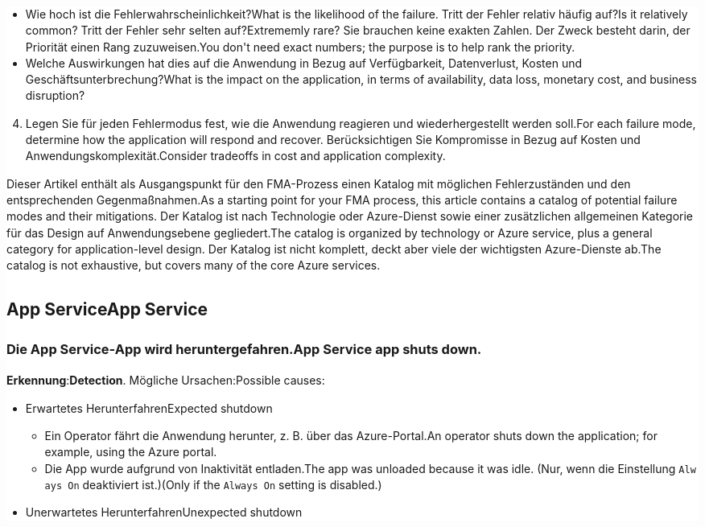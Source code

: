    * <span data-ttu-id="2a2ad-114">Wie hoch ist die Fehlerwahrscheinlichkeit?</span><span class="sxs-lookup"><span data-stu-id="2a2ad-114">What is the likelihood of the failure.</span></span> <span data-ttu-id="2a2ad-115">Tritt der Fehler relativ häufig auf?</span><span class="sxs-lookup"><span data-stu-id="2a2ad-115">Is it relatively common?</span></span> <span data-ttu-id="2a2ad-116">Tritt der Fehler sehr selten auf?</span><span class="sxs-lookup"><span data-stu-id="2a2ad-116">Extrememly rare?</span></span> <span data-ttu-id="2a2ad-117">Sie brauchen keine exakten Zahlen. Der Zweck besteht darin, der Priorität einen Rang zuzuweisen.</span><span class="sxs-lookup"><span data-stu-id="2a2ad-117">You don't need exact numbers; the purpose is to help rank the priority.</span></span>
   * <span data-ttu-id="2a2ad-118">Welche Auswirkungen hat dies auf die Anwendung in Bezug auf Verfügbarkeit, Datenverlust, Kosten und Geschäftsunterbrechung?</span><span class="sxs-lookup"><span data-stu-id="2a2ad-118">What is the impact on the application, in terms of availability, data loss, monetary cost, and business disruption?</span></span>
4. <span data-ttu-id="2a2ad-119">Legen Sie für jeden Fehlermodus fest, wie die Anwendung reagieren und wiederhergestellt werden soll.</span><span class="sxs-lookup"><span data-stu-id="2a2ad-119">For each failure mode, determine how the application will respond and recover.</span></span> <span data-ttu-id="2a2ad-120">Berücksichtigen Sie Kompromisse in Bezug auf Kosten und Anwendungskomplexität.</span><span class="sxs-lookup"><span data-stu-id="2a2ad-120">Consider tradeoffs in cost and application complexity.</span></span>   

<span data-ttu-id="2a2ad-121">Dieser Artikel enthält als Ausgangspunkt für den FMA-Prozess einen Katalog mit möglichen Fehlerzuständen und den entsprechenden Gegenmaßnahmen.</span><span class="sxs-lookup"><span data-stu-id="2a2ad-121">As a starting point for your FMA process, this article contains a catalog of potential failure modes and their mitigations.</span></span> <span data-ttu-id="2a2ad-122">Der Katalog ist nach Technologie oder Azure-Dienst sowie einer zusätzlichen allgemeinen Kategorie für das Design auf Anwendungsebene gegliedert.</span><span class="sxs-lookup"><span data-stu-id="2a2ad-122">The catalog is organized by technology or Azure service, plus a general category for application-level design.</span></span> <span data-ttu-id="2a2ad-123">Der Katalog ist nicht komplett, deckt aber viele der wichtigsten Azure-Dienste ab.</span><span class="sxs-lookup"><span data-stu-id="2a2ad-123">The catalog is not exhaustive, but covers many of the core Azure services.</span></span>

## <a name="app-service"></a><span data-ttu-id="2a2ad-124">App Service</span><span class="sxs-lookup"><span data-stu-id="2a2ad-124">App Service</span></span>
### <a name="app-service-app-shuts-down"></a><span data-ttu-id="2a2ad-125">Die App Service-App wird heruntergefahren.</span><span class="sxs-lookup"><span data-stu-id="2a2ad-125">App Service app shuts down.</span></span>
<span data-ttu-id="2a2ad-126">**Erkennung**:</span><span class="sxs-lookup"><span data-stu-id="2a2ad-126">**Detection**.</span></span> <span data-ttu-id="2a2ad-127">Mögliche Ursachen:</span><span class="sxs-lookup"><span data-stu-id="2a2ad-127">Possible causes:</span></span>

* <span data-ttu-id="2a2ad-128">Erwartetes Herunterfahren</span><span class="sxs-lookup"><span data-stu-id="2a2ad-128">Expected shutdown</span></span>

  * <span data-ttu-id="2a2ad-129">Ein Operator fährt die Anwendung herunter, z. B. über das Azure-Portal.</span><span class="sxs-lookup"><span data-stu-id="2a2ad-129">An operator shuts down the application; for example, using the Azure portal.</span></span>
  * <span data-ttu-id="2a2ad-130">Die App wurde aufgrund von Inaktivität entladen.</span><span class="sxs-lookup"><span data-stu-id="2a2ad-130">The app was unloaded because it was idle.</span></span> <span data-ttu-id="2a2ad-131">(Nur, wenn die Einstellung `Always On` deaktiviert ist.)</span><span class="sxs-lookup"><span data-stu-id="2a2ad-131">(Only if the `Always On` setting is disabled.)</span></span>
* <span data-ttu-id="2a2ad-132">Unerwartetes Herunterfahren</span><span class="sxs-lookup"><span data-stu-id="2a2ad-132">Unexpected shutdown</span></span>
